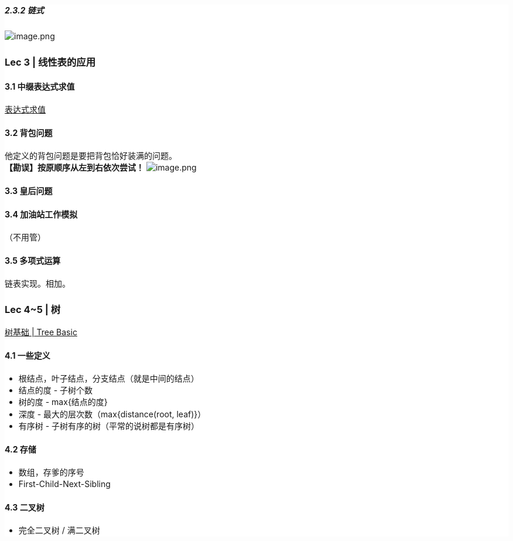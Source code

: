 
##### 2.3.2 链式
![image.png](./assets/1638716392538-ea80f129-3633-4e16-a545-46ebae898e38.png)


###  Lec 3 | 线性表的应用

#### 3.1 中缀表达式求值
[表达式求值](https://www.yuque.com/xianyuxuan/coding/gl2s3b?view=doc_embed)

#### 3.2 背包问题
他定义的背包问题是要把背包恰好装满的问题。<br />**【勘误】按原顺序从左到右依次尝试！**
![image.png](./assets/1638883465139-e8c17038-fbe6-4efc-b528-2316aeccbaf9.png)

#### 3.3 皇后问题

#### 3.4 加油站工作模拟
（不用管）

#### 3.5 多项式运算
链表实现。相加。


### Lec 4~5 | 树
[树基础 | Tree Basic](https://www.yuque.com/xianyuxuan/coding/hcr461?view=doc_embed)

#### 4.1 一些定义

- 根结点，叶子结点，分支结点（就是中间的结点）
- 结点的度 - 子树个数
- 树的度 - max{结点的度}
- 深度 - 最大的层次数（max{distance(root, leaf)}）
- 有序树 - 子树有序的树（平常的说树都是有序树）


#### 4.2 存储

- 数组，存爹的序号
- First-Child-Next-Sibling


#### 4.3 二叉树

- 完全二叉树 / 满二叉树